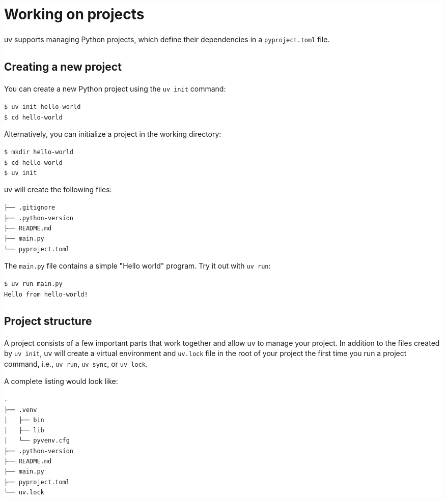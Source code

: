 # Working on projects

uv supports managing Python projects, which define their dependencies in a `pyproject.toml` file.

## Creating a new project

You can create a new Python project using the `uv init` command:

```
$ uv init hello-world
$ cd hello-world
```

Alternatively, you can initialize a project in the working directory:

```
$ mkdir hello-world
$ cd hello-world
$ uv init
```

uv will create the following files:

```
├── .gitignore
├── .python-version
├── README.md
├── main.py
└── pyproject.toml
```

The `main.py` file contains a simple "Hello world" program. Try it out with `uv run`:

```
$ uv run main.py
Hello from hello-world!
```

## Project structure

A project consists of a few important parts that work together and allow uv to manage your project.
In addition to the files created by `uv init`, uv will create a virtual environment and `uv.lock`
file in the root of your project the first time you run a project command, i.e., `uv run`,
`uv sync`, or `uv lock`.

A complete listing would look like:

```
.
├── .venv
│   ├── bin
│   ├── lib
│   └── pyvenv.cfg
├── .python-version
├── README.md
├── main.py
├── pyproject.toml
└── uv.lock
```
